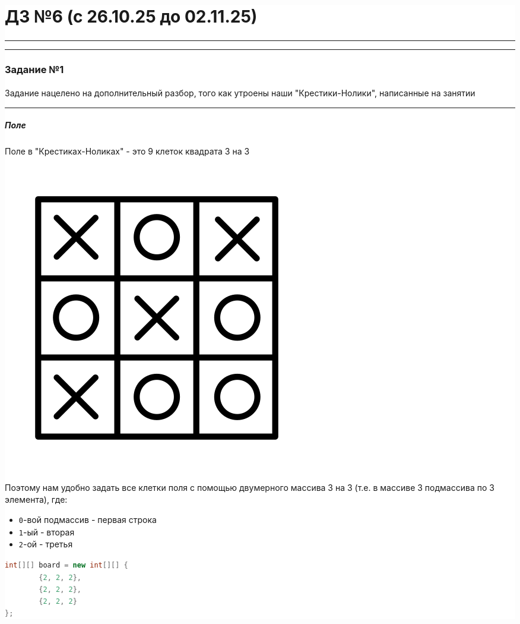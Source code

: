 # ДЗ №6 (с 26.10.25 до 02.11.25)

---

---

### Задание №1

Задание нацелено на дополнительный разбор, того как утроены наши "Крестики-Нолики", написанные на занятии

---

##### Поле

Поле в "Крестиках-Ноликах" - это 9 клеток квадрата 3 на 3

![img.png](img/img_9.png)

Поэтому нам удобно задать все клетки поля с помощью двумерного массива 3 на 3 (т.е. в массиве 3 подмассива по 3 элемента), где:
- `0`-вой подмассив - первая строка
- `1`-ый - вторая
- `2`-ой - третья

```java
int[][] board = new int[][] {
        {2, 2, 2},
        {2, 2, 2},
        {2, 2, 2}
};
```

